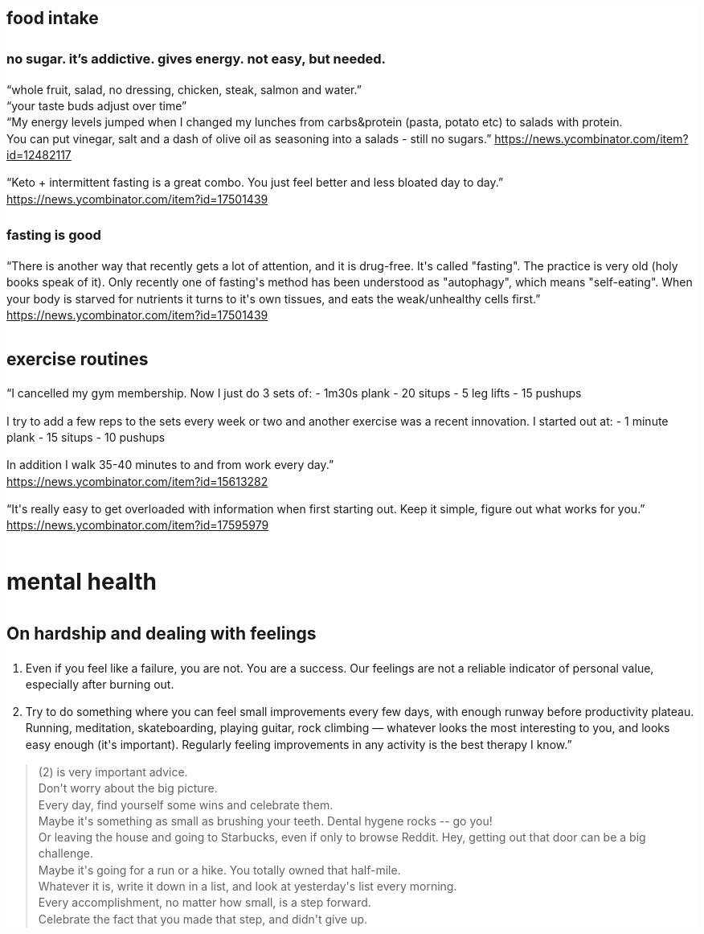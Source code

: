 
## food intake  
### no sugar. it’s addictive. gives energy. not easy, but needed.  
“whole fruit, salad, no dressing, chicken, steak, salmon and water.”  
“your taste buds adjust over time”  
“My energy levels jumped when I changed my lunches from carbs&protein (pasta, potato etc) to salads with protein.  
You can put vinegar, salt and a dash of olive oil as seasoning into a salads - still no sugars.”
<https://news.ycombinator.com/item?id=12482117>   

“Keto + intermittent fasting is a great combo. You just feel better and less bloated day to day.”  
<https://news.ycombinator.com/item?id=17501439>  

### fasting is good  
“There is another way that recently gets a lot of attention, and it is drug-free. It's called "fasting". The practice is very old (holy books speak of it). Only recently one of fasting's method has been understood as "autophagy", which means "self-eating". When your body is starved for nutrients it turns to it's own tissues, and eats the weak/unhealthy cells first.”  
<https://news.ycombinator.com/item?id=17501439>

## exercise routines
“I cancelled my gym membership. Now I just do 3 sets of: - 1m30s plank - 20 situps - 5 leg lifts - 15 pushups  

I try to add a few reps to the sets every week or two and another exercise was a recent innovation. I started out at: - 1 minute plank - 15 situps - 10 pushups

In addition I walk 35-40 minutes to and from work every day.”  
<https://news.ycombinator.com/item?id=15613282>  

“It's really easy to get overloaded with information when first starting out. Keep it simple, figure out what works for you.”  
<https://news.ycombinator.com/item?id=17595979>  

# mental health
## On hardship and dealing with feelings  
1) Even if you feel like a failure, you are not. You are a success. Our feelings are not a reliable indicator of personal value, especially after burning out.

2) Try to do something where you can feel small improvements every few days, with enough runway before productivity plateau. Running, meditation, skateboarding, playing guitar, rock climbing — whatever looks the most interesting to you, and looks easy enough (it's important). Regularly feeling improvements in any activity is the best therapy I know.”  
 
>(2) is very important advice.  
Don't worry about the big picture.  
Every day, find yourself some wins and celebrate them.  
Maybe it's something as small as brushing your teeth. Dental hygene rocks -- go you!  
Or leaving the house and going to Starbucks, even if only to browse Reddit. Hey, getting out that door can be a big challenge.  
Maybe it's going for a run or a hike. You totally owned that half-mile.  
Whatever it is, write it down in a list, and look at yesterday's list every morning.  
Every accomplishment, no matter how small, is a step forward.  
Celebrate the fact that you made that step, and didn't give up.  
